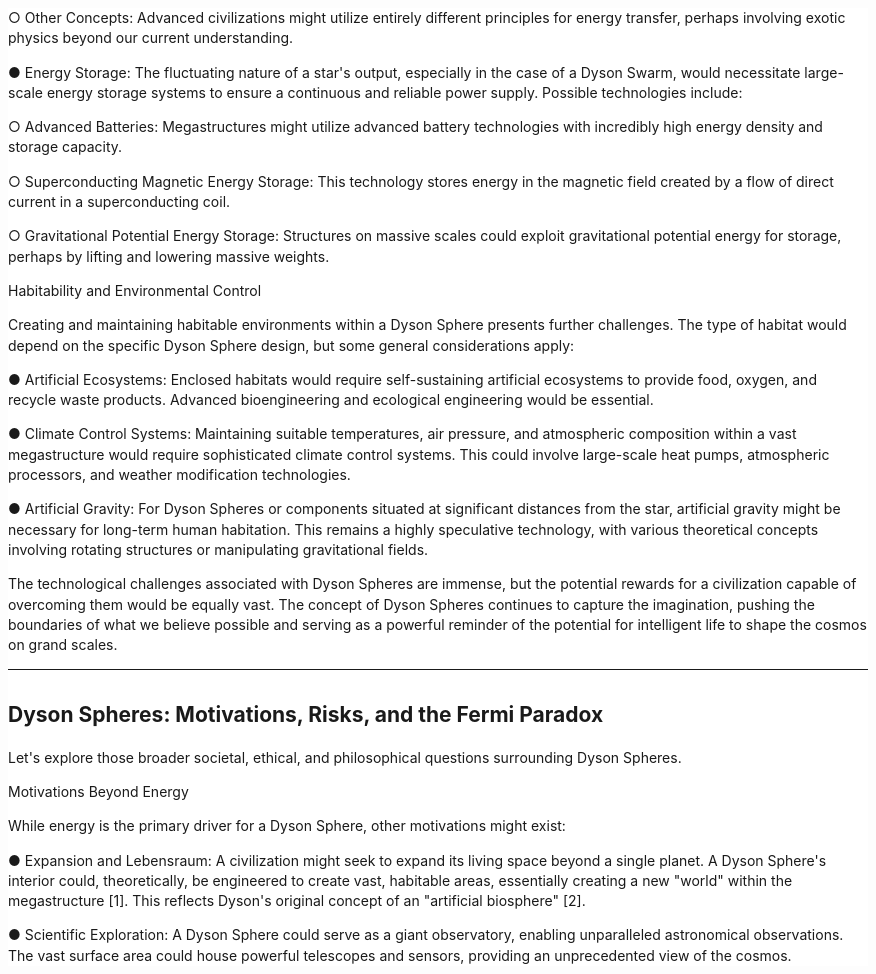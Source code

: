 ○ Other Concepts: Advanced civilizations might utilize entirely different principles for energy transfer, perhaps involving exotic physics beyond our current understanding.

● Energy Storage: The fluctuating nature of a star's output, especially in the case of a Dyson Swarm, would necessitate large-scale energy storage systems to ensure a continuous and reliable power supply. Possible technologies include:

○ Advanced Batteries: Megastructures might utilize advanced battery technologies with incredibly high energy density and storage capacity.

○ Superconducting Magnetic Energy Storage: This technology stores energy in the magnetic field created by a flow of direct current in a superconducting coil.

○ Gravitational Potential Energy Storage: Structures on massive scales could exploit gravitational potential energy for storage, perhaps by lifting and lowering massive weights.

Habitability and Environmental Control

Creating and maintaining habitable environments within a Dyson Sphere presents further challenges. The type of habitat would depend on the specific Dyson Sphere design, but some general considerations apply:

● Artificial Ecosystems: Enclosed habitats would require self-sustaining artificial ecosystems to provide food, oxygen, and recycle waste products. Advanced bioengineering and ecological engineering would be essential.

● Climate Control Systems: Maintaining suitable temperatures, air pressure, and atmospheric composition within a vast megastructure would require sophisticated climate control systems. This could involve large-scale heat pumps, atmospheric processors, and weather modification technologies.

● Artificial Gravity: For Dyson Spheres or components situated at significant distances from the star, artificial gravity might be necessary for long-term human habitation. This remains a highly speculative technology, with various theoretical concepts involving rotating structures or manipulating gravitational fields.

The technological challenges associated with Dyson Spheres are immense, but the potential rewards for a civilization capable of overcoming them would be equally vast. The concept of Dyson Spheres continues to capture the imagination, pushing the boundaries of what we believe possible and serving as a powerful reminder of the potential for intelligent life to shape the cosmos on grand scales.

---

## Dyson Spheres: Motivations, Risks, and the Fermi Paradox

Let's explore those broader societal, ethical, and philosophical questions surrounding Dyson Spheres.

Motivations Beyond Energy

While energy is the primary driver for a Dyson Sphere, other motivations might exist:

● Expansion and Lebensraum: A civilization might seek to expand its living space beyond a single planet. A Dyson Sphere's interior could, theoretically, be engineered to create vast, habitable areas, essentially creating a new "world" within the megastructure \[1\]. This reflects Dyson's original concept of an "artificial biosphere" \[2\].

● Scientific Exploration: A Dyson Sphere could serve as a giant observatory, enabling unparalleled astronomical observations. The vast surface area could house powerful telescopes and sensors, providing an unprecedented view of the cosmos.
